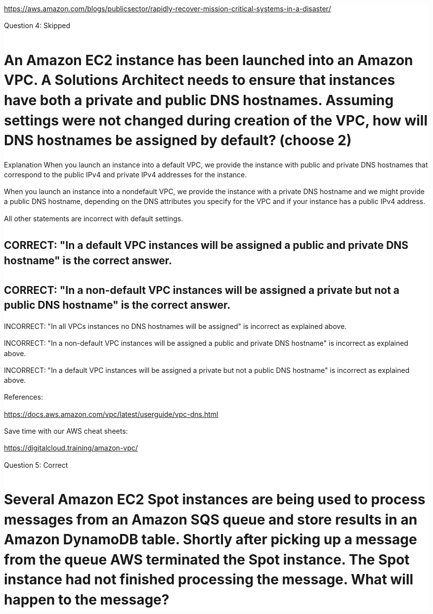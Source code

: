 https://aws.amazon.com/blogs/publicsector/rapidly-recover-mission-critical-systems-in-a-disaster/

Question 4: Skipped
# An Amazon EC2 instance has been launched into an Amazon VPC. A Solutions Architect needs to ensure that instances have both a private and public DNS hostnames. Assuming settings were not changed during creation of the VPC, how will DNS hostnames be assigned by default? (choose 2)






Explanation
When you launch an instance into a default VPC, we provide the instance with public and private DNS hostnames that correspond to the public IPv4 and private IPv4 addresses for the instance.

When you launch an instance into a nondefault VPC, we provide the instance with a private DNS hostname and we might provide a public DNS hostname, depending on the DNS attributes you specify for the VPC and if your instance has a public IPv4 address.

All other statements are incorrect with default settings.

## CORRECT: "In a default VPC instances will be assigned a public and private DNS hostname" is the correct answer.

## CORRECT: "In a non-default VPC instances will be assigned a private but not a public DNS hostname" is the correct answer.

INCORRECT: "In all VPCs instances no DNS hostnames will be assigned" is incorrect as explained above.

INCORRECT: "In a non-default VPC instances will be assigned a public and private DNS hostname" is incorrect as explained above.

INCORRECT: "In a default VPC instances will be assigned a private but not a public DNS hostname" is incorrect as explained above.

References:

https://docs.aws.amazon.com/vpc/latest/userguide/vpc-dns.html

Save time with our AWS cheat sheets:

https://digitalcloud.training/amazon-vpc/

Question 5: Correct

# Several Amazon EC2 Spot instances are being used to process messages from an Amazon SQS queue and store results in an Amazon DynamoDB table. Shortly after picking up a message from the queue AWS terminated the Spot instance. The Spot instance had not finished processing the message. What will happen to the message?
